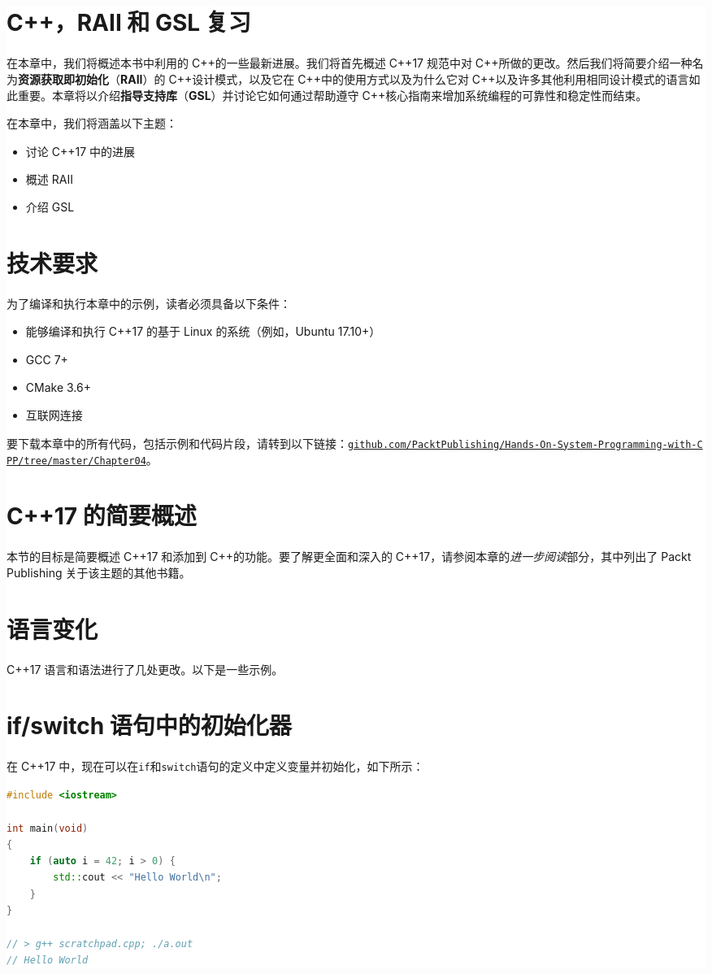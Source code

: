 # C++，RAII 和 GSL 复习

在本章中，我们将概述本书中利用的 C++的一些最新进展。我们将首先概述 C++17 规范中对 C++所做的更改。然后我们将简要介绍一种名为**资源获取即初始化**（**RAII**）的 C++设计模式，以及它在 C++中的使用方式以及为什么它对 C++以及许多其他利用相同设计模式的语言如此重要。本章将以介绍**指导支持库**（**GSL**）并讨论它如何通过帮助遵守 C++核心指南来增加系统编程的可靠性和稳定性而结束。

在本章中，我们将涵盖以下主题：

+   讨论 C++17 中的进展

+   概述 RAII

+   介绍 GSL

# 技术要求

为了编译和执行本章中的示例，读者必须具备以下条件：

+   能够编译和执行 C++17 的基于 Linux 的系统（例如，Ubuntu 17.10+）

+   GCC 7+

+   CMake 3.6+

+   互联网连接

要下载本章中的所有代码，包括示例和代码片段，请转到以下链接：[`github.com/PacktPublishing/Hands-On-System-Programming-with-CPP/tree/master/Chapter04`](https://github.com/PacktPublishing/Hands-On-System-Programming-with-CPP/tree/master/Chapter04)。

# C++17 的简要概述

本节的目标是简要概述 C++17 和添加到 C++的功能。要了解更全面和深入的 C++17，请参阅本章的*进一步阅读*部分，其中列出了 Packt Publishing 关于该主题的其他书籍。

# 语言变化

C++17 语言和语法进行了几处更改。以下是一些示例。

# if/switch 语句中的初始化器

在 C++17 中，现在可以在`if`和`switch`语句的定义中定义变量并初始化，如下所示：

```cpp
#include <iostream>

int main(void)
{
    if (auto i = 42; i > 0) {
        std::cout << "Hello World\n";
    }
}

// > g++ scratchpad.cpp; ./a.out
// Hello World
```
